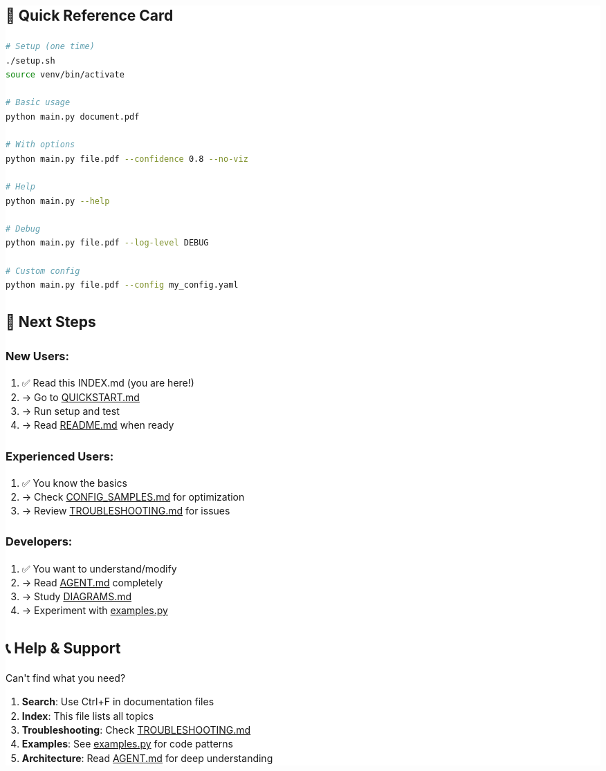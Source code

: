 ## 📱 Quick Reference Card

```bash
# Setup (one time)
./setup.sh
source venv/bin/activate

# Basic usage
python main.py document.pdf

# With options
python main.py file.pdf --confidence 0.8 --no-viz

# Help
python main.py --help

# Debug
python main.py file.pdf --log-level DEBUG

# Custom config
python main.py file.pdf --config my_config.yaml
```

## 🎯 Next Steps

### New Users:
1. ✅ Read this INDEX.md (you are here!)
2. → Go to [QUICKSTART.md](QUICKSTART.md)
3. → Run setup and test
4. → Read [README.md](README.md) when ready

### Experienced Users:
1. ✅ You know the basics
2. → Check [CONFIG_SAMPLES.md](CONFIG_SAMPLES.md) for optimization
3. → Review [TROUBLESHOOTING.md](TROUBLESHOOTING.md) for issues

### Developers:
1. ✅ You want to understand/modify
2. → Read [AGENT.md](AGENT.md) completely
3. → Study [DIAGRAMS.md](DIAGRAMS.md)
4. → Experiment with [examples.py](examples.py)

## 📞 Help & Support

Can't find what you need?

1. **Search**: Use Ctrl+F in documentation files
2. **Index**: This file lists all topics
3. **Troubleshooting**: Check [TROUBLESHOOTING.md](TROUBLESHOOTING.md)
4. **Examples**: See [examples.py](examples.py) for code patterns
5. **Architecture**: Read [AGENT.md](AGENT.md) for deep understanding
